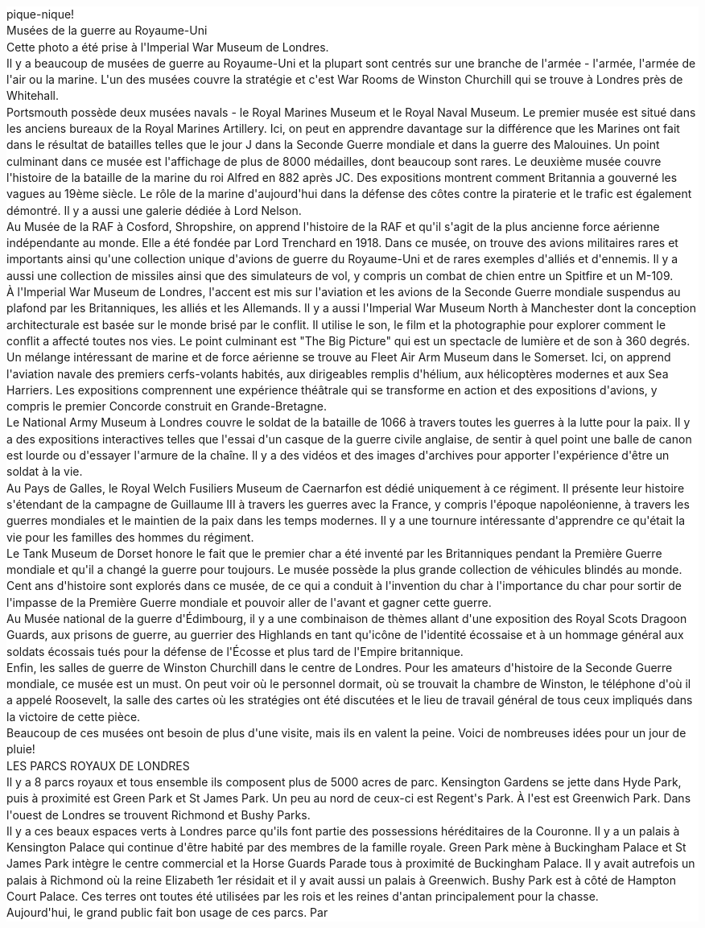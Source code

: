 pique-nique!<br/>Musées de la guerre au Royaume-Uni<br/>Cette photo a été prise à l'Imperial War Museum de Londres.<br/>Il y a beaucoup de musées de guerre au Royaume-Uni et la plupart sont centrés sur une branche de l'armée - l'armée, l'armée de l'air ou la marine. L'un des musées couvre la stratégie et c'est War Rooms de Winston Churchill qui se trouve à Londres près de Whitehall.<br/>Portsmouth possède deux musées navals - le Royal Marines Museum et le Royal Naval Museum. Le premier musée est situé dans les anciens bureaux de la Royal Marines Artillery. Ici, on peut en apprendre davantage sur la différence que les Marines ont fait dans le résultat de batailles telles que le jour J dans la Seconde Guerre mondiale et dans la guerre des Malouines. Un point culminant dans ce musée est l'affichage de plus de 8000 médailles, dont beaucoup sont rares. Le deuxième musée couvre l'histoire de la bataille de la marine du roi Alfred en 882 après JC. Des expositions montrent comment Britannia a gouverné les vagues au 19ème siècle. Le rôle de la marine d'aujourd'hui dans la défense des côtes contre la piraterie et le trafic est également démontré. Il y a aussi une galerie dédiée à Lord Nelson.<br/>Au Musée de la RAF à Cosford, Shropshire, on apprend l'histoire de la RAF et qu'il s'agit de la plus ancienne force aérienne indépendante au monde. Elle a été fondée par Lord Trenchard en 1918. Dans ce musée, on trouve des avions militaires rares et importants ainsi qu'une collection unique d'avions de guerre du Royaume-Uni et de rares exemples d'alliés et d'ennemis. Il y a aussi une collection de missiles ainsi que des simulateurs de vol, y compris un combat de chien entre un Spitfire et un M-109.<br/>À l'Imperial War Museum de Londres, l'accent est mis sur l'aviation et les avions de la Seconde Guerre mondiale suspendus au plafond par les Britanniques, les alliés et les Allemands. Il y a aussi l'Imperial War Museum North à Manchester dont la conception architecturale est basée sur le monde brisé par le conflit. Il utilise le son, le film et la photographie pour explorer comment le conflit a affecté toutes nos vies. Le point culminant est "The Big Picture" qui est un spectacle de lumière et de son à 360 degrés.<br/>Un mélange intéressant de marine et de force aérienne se trouve au Fleet Air Arm Museum dans le Somerset. Ici, on apprend l'aviation navale des premiers cerfs-volants habités, aux dirigeables remplis d'hélium, aux hélicoptères modernes et aux Sea Harriers. Les expositions comprennent une expérience théâtrale qui se transforme en action et des expositions d'avions, y compris le premier Concorde construit en Grande-Bretagne.<br/>Le National Army Museum à Londres couvre le soldat de la bataille de 1066 à travers toutes les guerres à la lutte pour la paix. Il y a des expositions interactives telles que l'essai d'un casque de la guerre civile anglaise, de sentir à quel point une balle de canon est lourde ou d'essayer l'armure de la chaîne. Il y a des vidéos et des images d'archives pour apporter l'expérience d'être un soldat à la vie.<br/>Au Pays de Galles, le Royal Welch Fusiliers Museum de Caernarfon est dédié uniquement à ce régiment. Il présente leur histoire s'étendant de la campagne de Guillaume III à travers les guerres avec la France, y compris l'époque napoléonienne, à travers les guerres mondiales et le maintien de la paix dans les temps modernes. Il y a une tournure intéressante d'apprendre ce qu'était la vie pour les familles des hommes du régiment.<br/>Le Tank Museum de Dorset honore le fait que le premier char a été inventé par les Britanniques pendant la Première Guerre mondiale et qu'il a changé la guerre pour toujours. Le musée possède la plus grande collection de véhicules blindés au monde. Cent ans d'histoire sont explorés dans ce musée, de ce qui a conduit à l'invention du char à l'importance du char pour sortir de l'impasse de la Première Guerre mondiale et pouvoir aller de l'avant et gagner cette guerre.<br/>Au Musée national de la guerre d'Édimbourg, il y a une combinaison de thèmes allant d'une exposition des Royal Scots Dragoon Guards, aux prisons de guerre, au guerrier des Highlands en tant qu'icône de l'identité écossaise et à un hommage général aux soldats écossais tués pour la défense de l'Écosse et plus tard de l'Empire britannique.<br/>Enfin, les salles de guerre de Winston Churchill dans le centre de Londres. Pour les amateurs d'histoire de la Seconde Guerre mondiale, ce musée est un must. On peut voir où le personnel dormait, où se trouvait la chambre de Winston, le téléphone d'où il a appelé Roosevelt, la salle des cartes où les stratégies ont été discutées et le lieu de travail général de tous ceux impliqués dans la victoire de cette pièce.<br/>Beaucoup de ces musées ont besoin de plus d'une visite, mais ils en valent la peine. Voici de nombreuses idées pour un jour de pluie!<br/>LES PARCS ROYAUX DE LONDRES<br/>Il y a 8 parcs royaux et tous ensemble ils composent plus de 5000 acres de parc. Kensington Gardens se jette dans Hyde Park, puis à proximité est Green Park et St James Park. Un peu au nord de ceux-ci est Regent's Park. À l'est est Greenwich Park. Dans l'ouest de Londres se trouvent Richmond et Bushy Parks.<br/>Il y a ces beaux espaces verts à Londres parce qu'ils font partie des possessions héréditaires de la Couronne. Il y a un palais à Kensington Palace qui continue d'être habité par des membres de la famille royale. Green Park mène à Buckingham Palace et St James Park intègre le centre commercial et la Horse Guards Parade tous à proximité de Buckingham Palace. Il y avait autrefois un palais à Richmond où la reine Elizabeth 1er résidait et il y avait aussi un palais à Greenwich. Bushy Park est à côté de Hampton Court Palace. Ces terres ont toutes été utilisées par les rois et les reines d'antan principalement pour la chasse.<br/>Aujourd'hui, le grand public fait bon usage de ces parcs. Par